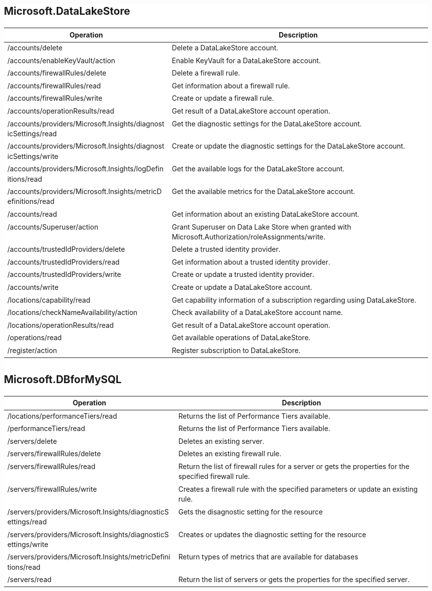 ## Microsoft.DataLakeStore

| Operation | Description |
|---|---|
|/accounts/delete|Delete a DataLakeStore account.|
|/accounts/enableKeyVault/action|Enable KeyVault for a DataLakeStore account.|
|/accounts/firewallRules/delete|Delete a firewall rule.|
|/accounts/firewallRules/read|Get information about a firewall rule.|
|/accounts/firewallRules/write|Create or update a firewall rule.|
|/accounts/operationResults/read|Get result of a DataLakeStore account operation.|
|/accounts/providers/Microsoft.Insights/diagnosticSettings/read|Get the diagnostic settings for the DataLakeStore account.|
|/accounts/providers/Microsoft.Insights/diagnosticSettings/write|Create or update the diagnostic settings for the DataLakeStore account.|
|/accounts/providers/Microsoft.Insights/logDefinitions/read|Get the available logs for the DataLakeStore account.|
|/accounts/providers/Microsoft.Insights/metricDefinitions/read|Get the available metrics for the DataLakeStore account.|
|/accounts/read|Get information about an existing DataLakeStore account.|
|/accounts/Superuser/action|Grant Superuser on Data Lake Store when granted with Microsoft.Authorization/roleAssignments/write.|
|/accounts/trustedIdProviders/delete|Delete a trusted identity provider.|
|/accounts/trustedIdProviders/read|Get information about a trusted identity provider.|
|/accounts/trustedIdProviders/write|Create or update a trusted identity provider.|
|/accounts/write|Create or update a DataLakeStore account.|
|/locations/capability/read|Get capability information of a subscription regarding using DataLakeStore.|
|/locations/checkNameAvailability/action|Check availability of a DataLakeStore account name.|
|/locations/operationResults/read|Get result of a DataLakeStore account operation.|
|/operations/read|Get available operations of DataLakeStore.|
|/register/action|Register subscription to DataLakeStore.|

## Microsoft.DBforMySQL

| Operation | Description |
|---|---|
|/locations/performanceTiers/read|Returns the list of Performance Tiers available.|
|/performanceTiers/read|Returns the list of Performance Tiers available.|
|/servers/delete|Deletes an existing server.|
|/servers/firewallRules/delete|Deletes an existing firewall rule.|
|/servers/firewallRules/read|Return the list of firewall rules for a server or gets the properties for the specified firewall rule.|
|/servers/firewallRules/write|Creates a firewall rule with the specified parameters or update an existing rule.|
|/servers/providers/Microsoft.Insights/diagnosticSettings/read|Gets the disagnostic setting for the resource|
|/servers/providers/Microsoft.Insights/diagnosticSettings/write|Creates or updates the diagnostic setting for the resource|
|/servers/providers/Microsoft.Insights/metricDefinitions/read|Return types of metrics that are available for databases|
|/servers/read|Return the list of servers or gets the properties for the specified server.|